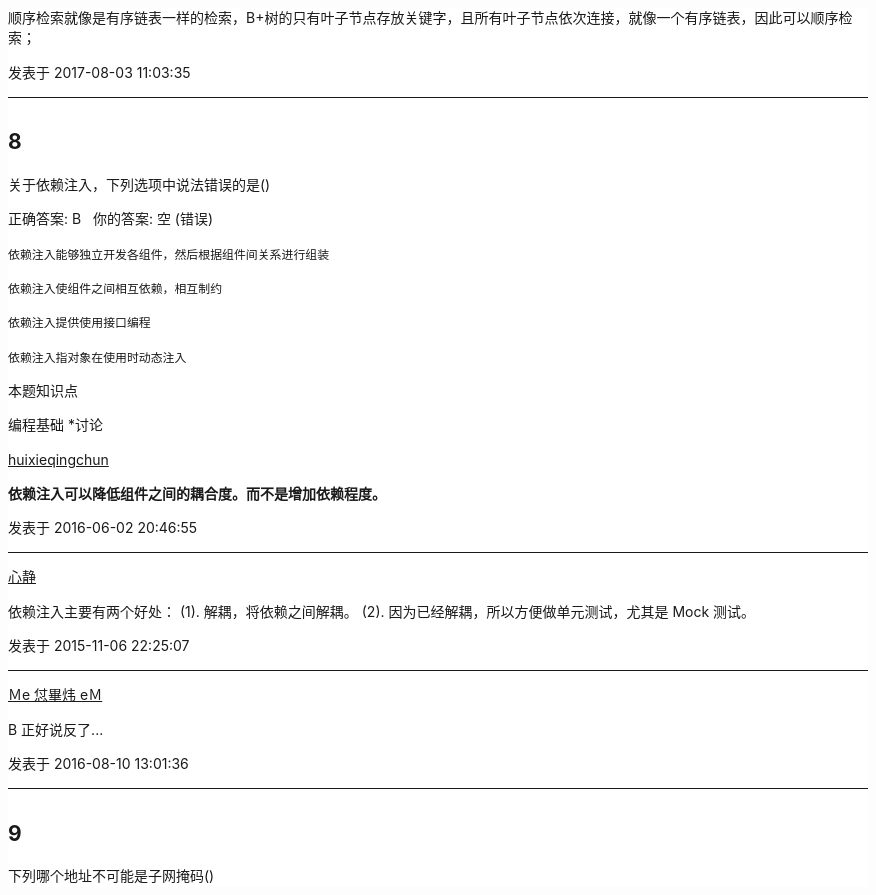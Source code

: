 顺序检索就像是有序链表一样的检索，B+树的只有叶子节点存放关键字，且所有叶子节点依次连接，就像一个有序链表，因此可以顺序检索；

发表于 2017-08-03 11:03:35

* * *

## 8

关于依赖注入，下列选项中说法错误的是()

正确答案: B   你的答案: 空 (错误)

```cpp
依赖注入能够独立开发各组件，然后根据组件间关系进行组装
```

```cpp
依赖注入使组件之间相互依赖，相互制约
```

```cpp
依赖注入提供使用接口编程
```

```cpp
依赖注入指对象在使用时动态注入
```

本题知识点

编程基础 *讨论

[huixieqingchun](https://www.nowcoder.com/profile/551201)

**依赖注入可以降低组件之间的耦合度。而不是增加依赖程度。**

发表于 2016-06-02 20:46:55

* * *

[心静](https://www.nowcoder.com/profile/437950)

依赖注入主要有两个好处：
(1). 解耦，将依赖之间解耦。
(2). 因为已经解耦，所以方便做单元测试，尤其是 Mock 测试。

发表于 2015-11-06 22:25:07

* * *

[Ｍe 怤畢炜 eＭ](https://www.nowcoder.com/profile/215299)

B 正好说反了...

发表于 2016-08-10 13:01:36

* * *

## 9

下列哪个地址不可能是子网掩码()

